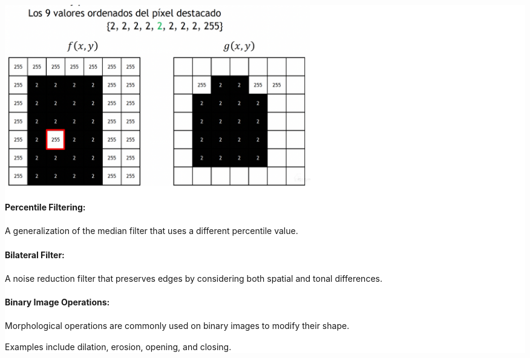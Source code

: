 <img src="img/median_filter_comparison.png" height="300" alt="Median Filter Comparison">

#### Percentile Filtering:

A generalization of the median filter that uses a different percentile value.

#### Bilateral Filter:

A noise reduction filter that preserves edges by considering both spatial and 
tonal differences.

#### Binary Image Operations:

Morphological operations are commonly used on binary images to modify their shape.

Examples include dilation, erosion, opening, and closing.
